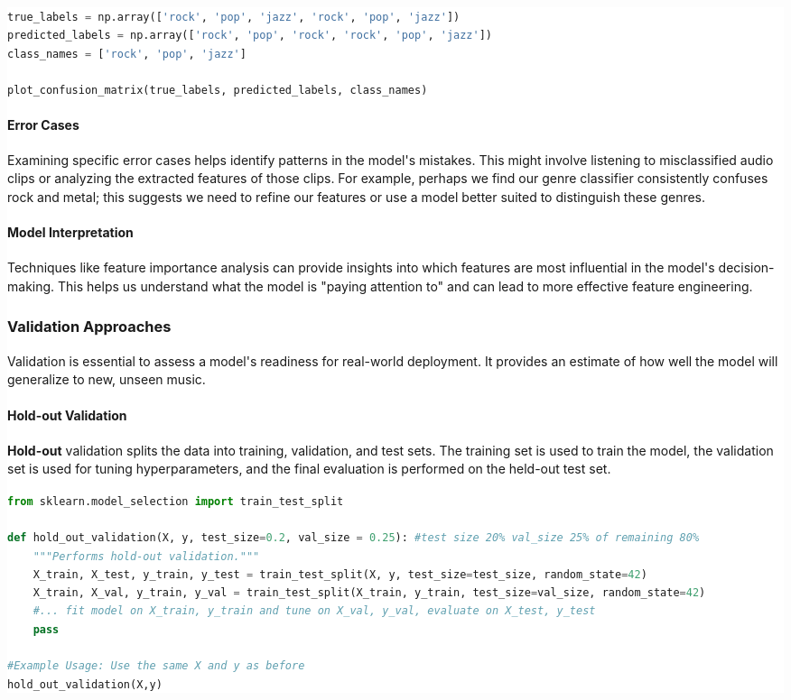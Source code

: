 ```python
true_labels = np.array(['rock', 'pop', 'jazz', 'rock', 'pop', 'jazz'])
predicted_labels = np.array(['rock', 'pop', 'rock', 'rock', 'pop', 'jazz'])
class_names = ['rock', 'pop', 'jazz']

plot_confusion_matrix(true_labels, predicted_labels, class_names)

```



#### Error Cases

Examining specific error cases helps identify patterns in the model's mistakes. This might involve listening to misclassified audio clips or analyzing the extracted features of those clips.  For example, perhaps we find our genre classifier consistently confuses rock and metal; this suggests we need to refine our features or use a model better suited to distinguish these genres.

#### Model Interpretation

Techniques like feature importance analysis can provide insights into which features are most influential in the model's decision-making.  This helps us understand what the model is "paying attention to" and can lead to more effective feature engineering.



### Validation Approaches


Validation is essential to assess a model's readiness for real-world deployment. It provides an estimate of how well the model will generalize to new, unseen music.


#### Hold-out Validation


**Hold-out** validation splits the data into training, validation, and test sets. The training set is used to train the model, the validation set is used for tuning hyperparameters, and the final evaluation is performed on the held-out test set.


```python
from sklearn.model_selection import train_test_split

def hold_out_validation(X, y, test_size=0.2, val_size = 0.25): #test size 20% val_size 25% of remaining 80%
    """Performs hold-out validation."""
    X_train, X_test, y_train, y_test = train_test_split(X, y, test_size=test_size, random_state=42)
    X_train, X_val, y_train, y_val = train_test_split(X_train, y_train, test_size=val_size, random_state=42)
    #... fit model on X_train, y_train and tune on X_val, y_val, evaluate on X_test, y_test
    pass

#Example Usage: Use the same X and y as before
hold_out_validation(X,y)


```
